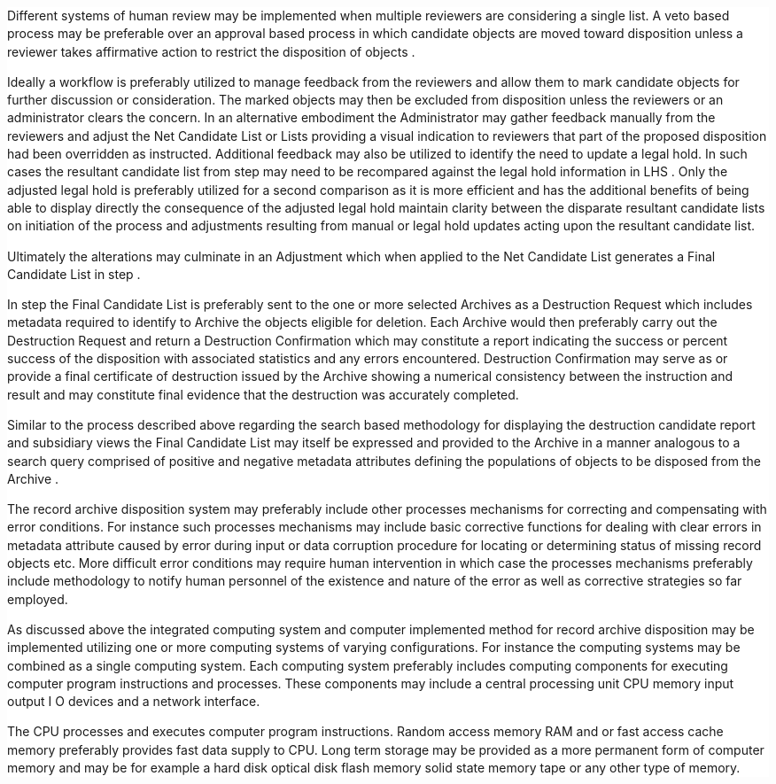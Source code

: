 Different systems of human review may be implemented when multiple reviewers are considering a single list. A veto based process may be preferable over an approval based process in which candidate objects are moved toward disposition unless a reviewer takes affirmative action to restrict the disposition of objects .

Ideally a workflow is preferably utilized to manage feedback from the reviewers and allow them to mark candidate objects for further discussion or consideration. The marked objects may then be excluded from disposition unless the reviewers or an administrator clears the concern. In an alternative embodiment the Administrator may gather feedback manually from the reviewers and adjust the Net Candidate List or Lists providing a visual indication to reviewers that part of the proposed disposition had been overridden as instructed. Additional feedback may also be utilized to identify the need to update a legal hold. In such cases the resultant candidate list from step may need to be recompared against the legal hold information in LHS . Only the adjusted legal hold is preferably utilized for a second comparison as it is more efficient and has the additional benefits of being able to display directly the consequence of the adjusted legal hold maintain clarity between the disparate resultant candidate lists on initiation of the process and adjustments resulting from manual or legal hold updates acting upon the resultant candidate list.

Ultimately the alterations may culminate in an Adjustment which when applied to the Net Candidate List generates a Final Candidate List in step .

In step the Final Candidate List is preferably sent to the one or more selected Archives as a Destruction Request which includes metadata required to identify to Archive the objects eligible for deletion. Each Archive would then preferably carry out the Destruction Request and return a Destruction Confirmation which may constitute a report indicating the success or percent success of the disposition with associated statistics and any errors encountered. Destruction Confirmation may serve as or provide a final certificate of destruction issued by the Archive showing a numerical consistency between the instruction and result and may constitute final evidence that the destruction was accurately completed.

Similar to the process described above regarding the search based methodology for displaying the destruction candidate report and subsidiary views the Final Candidate List may itself be expressed and provided to the Archive in a manner analogous to a search query comprised of positive and negative metadata attributes defining the populations of objects to be disposed from the Archive .

The record archive disposition system may preferably include other processes mechanisms for correcting and compensating with error conditions. For instance such processes mechanisms may include basic corrective functions for dealing with clear errors in metadata attribute caused by error during input or data corruption procedure for locating or determining status of missing record objects etc. More difficult error conditions may require human intervention in which case the processes mechanisms preferably include methodology to notify human personnel of the existence and nature of the error as well as corrective strategies so far employed.

As discussed above the integrated computing system and computer implemented method for record archive disposition may be implemented utilizing one or more computing systems of varying configurations. For instance the computing systems may be combined as a single computing system. Each computing system preferably includes computing components for executing computer program instructions and processes. These components may include a central processing unit CPU memory input output I O devices and a network interface.

The CPU processes and executes computer program instructions. Random access memory RAM and or fast access cache memory preferably provides fast data supply to CPU. Long term storage may be provided as a more permanent form of computer memory and may be for example a hard disk optical disk flash memory solid state memory tape or any other type of memory.
